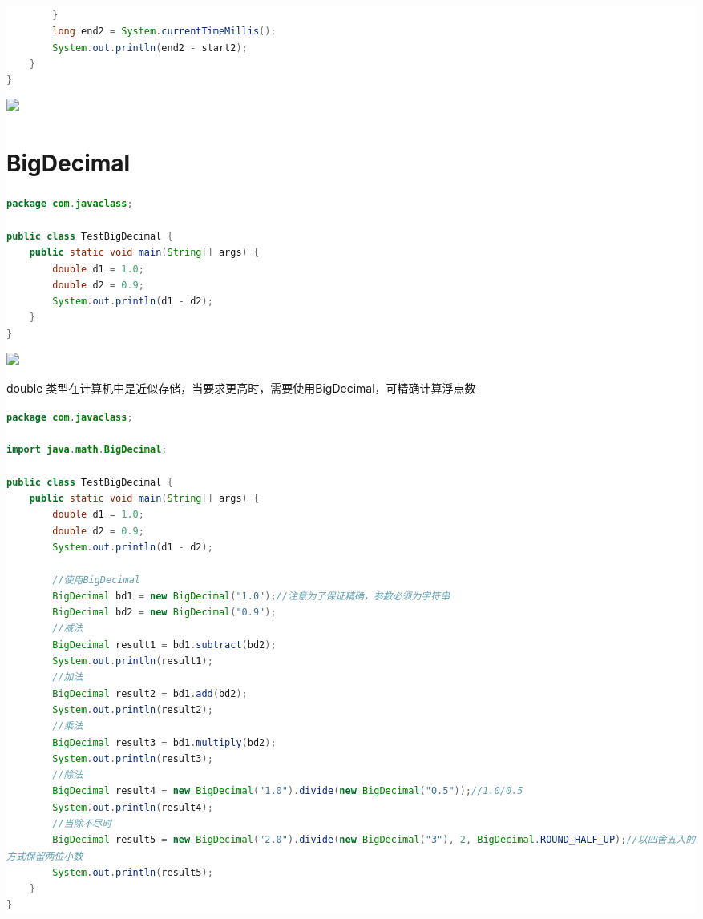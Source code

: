 ```java
        }
        long end2 = System.currentTimeMillis();
        System.out.println(end2 - start2);
    }
}
```

![](https://images.cnblogs.com/cnblogs_com/sgKurisu/1929836/o_210221112137%E7%94%A8%E6%97%B6.jpg)

# BigDecimal

```java
package com.javaclass;

public class TestBigDecimal {
    public static void main(String[] args) {
        double d1 = 1.0;
        double d2 = 0.9;
        System.out.println(d1 - d2);
    }
}
```

![](https://images.cnblogs.com/cnblogs_com/sgKurisu/1929836/o_210222072147%E8%BF%91%E4%BC%BC.JPG)

double 类型在计算机中是近似存储，当要求更高时，需要使用BigDecimal，可精确计算浮点数

```java
package com.javaclass;

import java.math.BigDecimal;

public class TestBigDecimal {
    public static void main(String[] args) {
        double d1 = 1.0;
        double d2 = 0.9;
        System.out.println(d1 - d2);

        //使用BigDecimal
        BigDecimal bd1 = new BigDecimal("1.0");//注意为了保证精确，参数必须为字符串
        BigDecimal bd2 = new BigDecimal("0.9");
        //减法
        BigDecimal result1 = bd1.subtract(bd2);
        System.out.println(result1);
        //加法
        BigDecimal result2 = bd1.add(bd2);
        System.out.println(result2);
        //乘法
        BigDecimal result3 = bd1.multiply(bd2);
        System.out.println(result3);
        //除法
        BigDecimal result4 = new BigDecimal("1.0").divide(new BigDecimal("0.5"));//1.0/0.5
        System.out.println(result4);
        //当除不尽时
        BigDecimal result5 = new BigDecimal("2.0").divide(new BigDecimal("3"), 2, BigDecimal.ROUND_HALF_UP);//以四舍五入的方式保留两位小数
        System.out.println(result5);
    }
}
```

